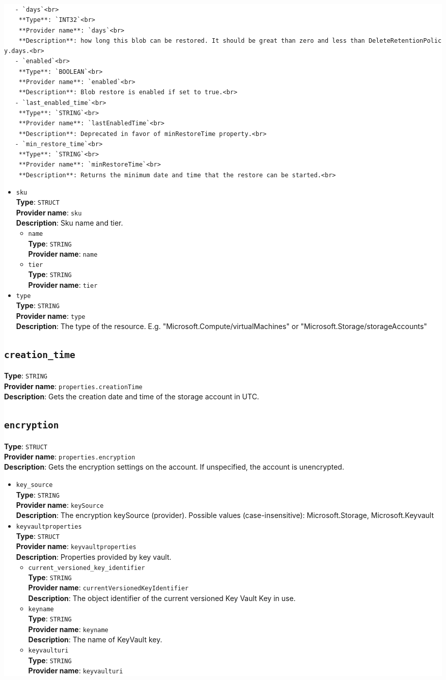        - `days`<br>
        **Type**: `INT32`<br>
        **Provider name**: `days`<br>
        **Description**: how long this blob can be restored. It should be great than zero and less than DeleteRetentionPolicy.days.<br>
       - `enabled`<br>
        **Type**: `BOOLEAN`<br>
        **Provider name**: `enabled`<br>
        **Description**: Blob restore is enabled if set to true.<br>
       - `last_enabled_time`<br>
        **Type**: `STRING`<br>
        **Provider name**: `lastEnabledTime`<br>
        **Description**: Deprecated in favor of minRestoreTime property.<br>
       - `min_restore_time`<br>
        **Type**: `STRING`<br>
        **Provider name**: `minRestoreTime`<br>
        **Description**: Returns the minimum date and time that the restore can be started.<br>
   - `sku`<br>
    **Type**: `STRUCT`<br>
    **Provider name**: `sku`<br>
    **Description**: Sku name and tier.<br>
       - `name`<br>
        **Type**: `STRING`<br>
        **Provider name**: `name`<br>
       - `tier`<br>
        **Type**: `STRING`<br>
        **Provider name**: `tier`<br>
   - `type`<br>
    **Type**: `STRING`<br>
    **Provider name**: `type`<br>
    **Description**: The type of the resource. E.g. "Microsoft.Compute/virtualMachines" or "Microsoft.Storage/storageAccounts"<br>
## `creation_time`
**Type**: `STRING`<br>
**Provider name**: `properties.creationTime`<br>
**Description**: Gets the creation date and time of the storage account in UTC.<br>
## `encryption`
**Type**: `STRUCT`<br>
**Provider name**: `properties.encryption`<br>
**Description**: Gets the encryption settings on the account. If unspecified, the account is unencrypted.<br>
   - `key_source`<br>
    **Type**: `STRING`<br>
    **Provider name**: `keySource`<br>
    **Description**: The encryption keySource (provider). Possible values (case-insensitive):  Microsoft.Storage, Microsoft.Keyvault<br>
   - `keyvaultproperties`<br>
    **Type**: `STRUCT`<br>
    **Provider name**: `keyvaultproperties`<br>
    **Description**: Properties provided by key vault.<br>
       - `current_versioned_key_identifier`<br>
        **Type**: `STRING`<br>
        **Provider name**: `currentVersionedKeyIdentifier`<br>
        **Description**: The object identifier of the current versioned Key Vault Key in use.<br>
       - `keyname`<br>
        **Type**: `STRING`<br>
        **Provider name**: `keyname`<br>
        **Description**: The name of KeyVault key.<br>
       - `keyvaulturi`<br>
        **Type**: `STRING`<br>
        **Provider name**: `keyvaulturi`<br>